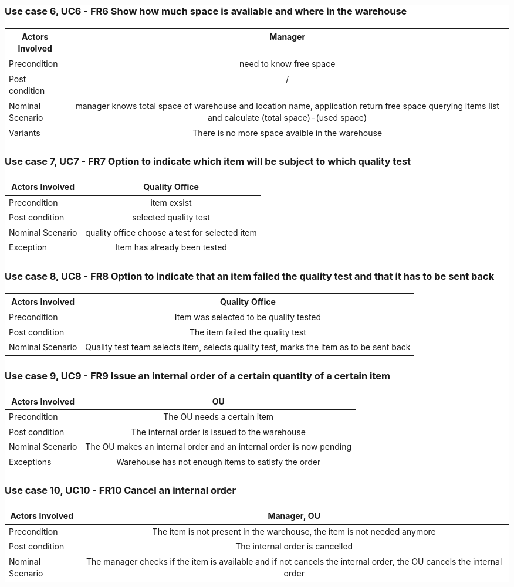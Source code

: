 
### Use case 6, UC6 - FR6 Show how much space is available and where in the warehouse
| Actors Involved        | Manager |
| ------------- |:-------------:| 
|  Precondition     | need to know free space |
|  Post condition     | / |
|  Nominal Scenario     | manager knows total space of warehouse and location name, application return free space querying items list and calculate (total space)-(used space)  |
| Variants | There is no more space avaible in the warehouse |


### Use case 7, UC7 - FR7 Option to indicate which item will be subject to which quality test
| Actors Involved        | Quality Office |
| ------------- |:-------------:| 
|  Precondition     | item exsist |
|  Post condition     | selected quality test |
|  Nominal Scenario     | quality office choose a test for selected item |
| Exception | Item has already been tested |



### Use case 8, UC8 - FR8 Option to indicate that an item failed the quality test and that it has to be sent back
| Actors Involved        | Quality Office |
| ------------- |:-------------:| 
|  Precondition     | Item was selected to be quality tested |
|  Post condition     | The item failed the quality test |
|  Nominal Scenario     | Quality test team selects item, selects quality test, marks the item as to be sent back |


### Use case 9, UC9 - FR9 Issue an internal order of a certain quantity of a certain item
| Actors Involved        | OU |
| ------------- |:-------------:| 
|  Precondition     | The OU needs a certain item |
|  Post condition     | The internal order is issued to the warehouse |
|  Nominal Scenario     | The OU makes an internal order and an internal order is now pending |
| Exceptions    | Warehouse has not enough items to satisfy the order |

### Use case 10, UC10 - FR10 Cancel an internal order
| Actors Involved        | Manager, OU |
| ------------- |:-------------:| 
|  Precondition     | The item is not present in the warehouse, the item is not needed anymore |
|  Post condition     | The internal order is cancelled |
|  Nominal Scenario     | The manager checks if the item is available and if not cancels the internal order, the OU cancels the internal order |

